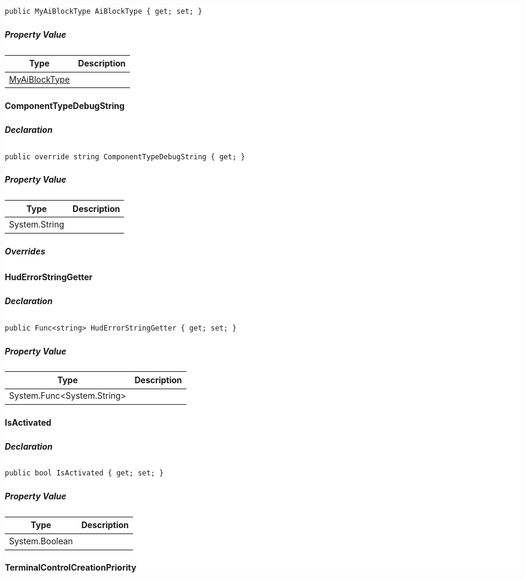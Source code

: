 ```
public MyAiBlockType AiBlockType { get; set; }
```

##### Property Value

| Type | Description |
| --- | --- |
| [MyAiBlockType](https://keensoftwarehouse.github.io/SpaceEngineersModAPI/api/VRage.Game.ModAPI.MyAiBlockType.html) |     |

#### ComponentTypeDebugString

##### Declaration

```
public override string ComponentTypeDebugString { get; }
```

##### Property Value

| Type | Description |
| --- | --- |
| System.String |     |

##### Overrides

#### HudErrorStringGetter

##### Declaration

```
public Func<string> HudErrorStringGetter { get; set; }
```

##### Property Value

| Type | Description |
| --- | --- |
| System.Func<System.String\> |     |

#### IsActivated

##### Declaration

```
public bool IsActivated { get; set; }
```

##### Property Value

| Type | Description |
| --- | --- |
| System.Boolean |     |

#### TerminalControlCreationPriority
